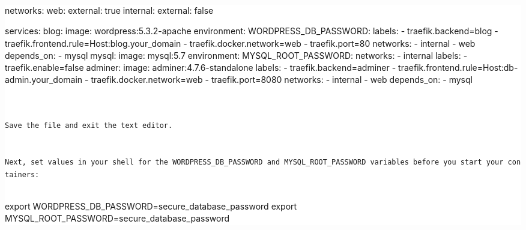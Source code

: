 networks:
  web:
    external: true
  internal:
    external: false

services:
  blog:
    image: wordpress:5.3.2-apache
    environment:
      WORDPRESS_DB_PASSWORD:
    labels:
      - traefik.backend=blog
      - traefik.frontend.rule=Host:blog.your_domain
      - traefik.docker.network=web
      - traefik.port=80
    networks:
      - internal
      - web
    depends_on:
      - mysql
  mysql:
    image: mysql:5.7
    environment:
      MYSQL_ROOT_PASSWORD:
    networks:
      - internal
    labels:
      - traefik.enable=false
  adminer:
    image: adminer:4.7.6-standalone
    labels:
      - traefik.backend=adminer
      - traefik.frontend.rule=Host:db-admin.your_domain
      - traefik.docker.network=web
      - traefik.port=8080
    networks:
      - internal
      - web
    depends_on:
      - mysql

```


Save the file and exit the text editor.


Next, set values in your shell for the WORDPRESS_DB_PASSWORD and MYSQL_ROOT_PASSWORD variables before you start your containers:


```
export WORDPRESS_DB_PASSWORD=secure_database_password
export MYSQL_ROOT_PASSWORD=secure_database_password
